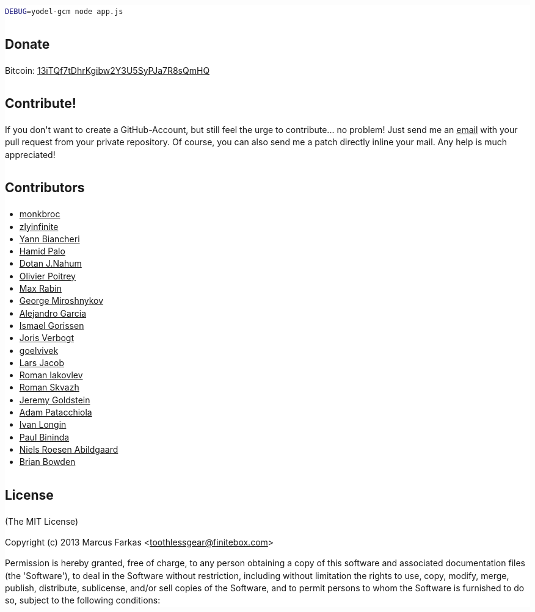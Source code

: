 ```bash
DEBUG=yodel-gcm node app.js
```

## Donate

 Bitcoin: [13iTQf7tDhrKgibw2Y3U5SyPJa7R8sQmHQ](https://blockchain.info/address/13iTQf7tDhrKgibw2Y3U5SyPJa7R8sQmHQ)

## Contribute!

If you don't want to create a GitHub-Account, but still feel the urge to contribute... no problem!
Just send me an [email](mailto:toothlessgear@finitebox.com) with your 
pull request from your private repository.
Of course, you can also send me a patch directly inline your mail.
Any help is much appreciated!

## Contributors
 * [monkbroc](https://github.com/monkbroc)
 * [zlyinfinite](https://github.com/zlyinfinite)
 * [Yann Biancheri](https://github.com/yannooo)
 * [Hamid Palo](https://github.com/hamidp)
 * [Dotan J.Nahum](https://github.com/jondot)
 * [Olivier Poitrey](https://github.com/rs)
 * [Max Rabin](https://github.com/maxrabin)
 * [George Miroshnykov](https://github.com/laggyluke)
 * [Alejandro Garcia](https://github.com/Alegege)
 * [Ismael Gorissen](https://github.com/igorissen)
 * [Joris Verbogt](https://github.com/silentjohnny)
 * [goelvivek](https://github.com/goelvivek)
 * [Lars Jacob](https://github.com/jaclar)
 * [Roman Iakovlev](https://github.com/RomanIakovlev) 
 * [Roman Skvazh](https://github.com/rskvazh)
 * [Jeremy Goldstein](https://github.com/jg10)
 * [Adam Patacchiola](https://github.com/surespot)
 * [Ivan Longin](https://github.com/ilongin)
 * [Paul Bininda](https://github.com/pbininda)
 * [Niels Roesen Abildgaard](https://github.com/hypesystem)
 * [Brian Bowden](https://github.com/brianbowden)

## License 

(The MIT License)

Copyright (c) 2013 Marcus Farkas &lt;toothlessgear@finitebox.com&gt;

Permission is hereby granted, free of charge, to any person obtaining
a copy of this software and associated documentation files (the
'Software'), to deal in the Software without restriction, including
without limitation the rights to use, copy, modify, merge, publish,
distribute, sublicense, and/or sell copies of the Software, and to
permit persons to whom the Software is furnished to do so, subject to
the following conditions:
